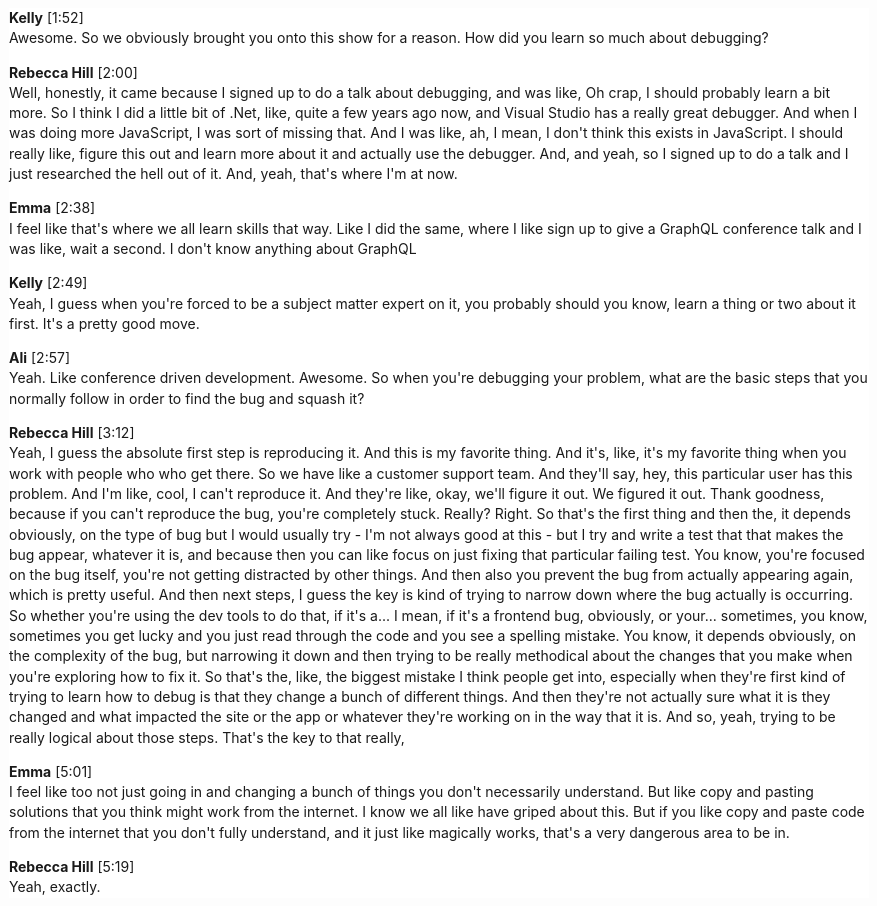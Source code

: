 **Kelly** [1:52]  
Awesome. So we obviously brought you onto this show for a reason. How did you learn so much about debugging?

**Rebecca Hill** [2:00]  
Well, honestly, it came because I signed up to do a talk about debugging, and was like, Oh crap, I should probably learn a bit more. So I think I did a little bit of .Net, like, quite a few years ago now, and Visual Studio has a really great debugger. And when I was doing more JavaScript, I was sort of missing that. And I was like, ah, I mean, I don't think this exists in JavaScript. I should really like, figure this out and learn more about it and actually use the debugger. And, and yeah, so I signed up to do a talk and I just researched the hell out of it. And, yeah, that's where I'm at now.

**Emma** [2:38]  
I feel like that's where we all learn skills that way. Like I did the same, where I like sign up to give a GraphQL conference talk and I was like, wait a second. I don't know anything about GraphQL

**Kelly** [2:49]  
Yeah, I guess when you're forced to be a subject matter expert on it, you probably should you know, learn a thing or two about it first. It's a pretty good move.

**Ali** [2:57]  
Yeah. Like conference driven development. Awesome. So when you're debugging your problem, what are the basic steps that you normally follow in order to find the bug and squash it?

**Rebecca Hill** [3:12]  
Yeah, I guess the absolute first step is reproducing it. And this is my favorite thing. And it's, like, it's my favorite thing when you work with people who who get there. So we have like a customer support team. And they'll say, hey, this particular user has this problem. And I'm like, cool, I can't reproduce it. And they're like, okay, we'll figure it out. We figured it out. Thank goodness, because if you can't reproduce the bug, you're completely stuck. Really? Right. So that's the first thing and then the, it depends obviously, on the type of bug but I would usually try - I'm not always good at this - but I try and write a test that that makes the bug appear, whatever it is, and because then you can like focus on just fixing that particular failing test. You know, you're focused on the bug itself, you're not getting distracted by other things. And then also you prevent the bug from actually appearing again, which is pretty useful. And then next steps, I guess the key is kind of trying to narrow down where the bug actually is occurring. So whether you're using the dev tools to do that, if it's a... I mean, if it's a frontend bug, obviously, or your... sometimes, you know, sometimes you get lucky and you just read through the code and you see a spelling mistake. You know, it depends obviously, on the complexity of the bug, but narrowing it down and then trying to be really methodical about the changes that you make when you're exploring how to fix it. So that's the, like, the biggest mistake I think people get into, especially when they're first kind of trying to learn how to debug is that they change a bunch of different things. And then they're not actually sure what it is they changed and what impacted the site or the app or whatever they're working on in the way that it is. And so, yeah, trying to be really logical about those steps. That's the key to that really,

**Emma** [5:01]  
I feel like too not just going in and changing a bunch of things you don't necessarily understand. But like copy and pasting solutions that you think might work from the internet. I know we all like have griped about this. But if you like copy and paste code from the internet that you don't fully understand, and it just like magically works, that's a very dangerous area to be in.

**Rebecca Hill** [5:19]  
Yeah, exactly.
